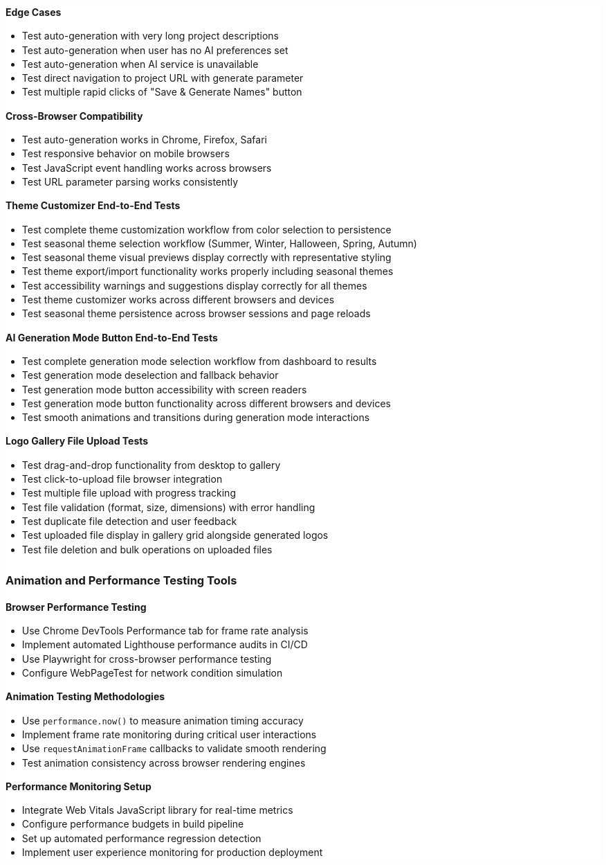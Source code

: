 **Edge Cases**
- Test auto-generation with very long project descriptions
- Test auto-generation when user has no AI preferences set
- Test auto-generation when AI service is unavailable
- Test direct navigation to project URL with generate parameter
- Test multiple rapid clicks of "Save & Generate Names" button

**Cross-Browser Compatibility**
- Test auto-generation works in Chrome, Firefox, Safari
- Test responsive behavior on mobile browsers
- Test JavaScript event handling works across browsers
- Test URL parameter parsing works consistently

**Theme Customizer End-to-End Tests**
- Test complete theme customization workflow from color selection to persistence
- Test seasonal theme selection workflow (Summer, Winter, Halloween, Spring, Autumn)
- Test seasonal theme visual previews display correctly with representative styling
- Test theme export/import functionality works properly including seasonal themes
- Test accessibility warnings and suggestions display correctly for all themes
- Test theme customizer works across different browsers and devices
- Test seasonal theme persistence across browser sessions and page reloads

**AI Generation Mode Button End-to-End Tests**
- Test complete generation mode selection workflow from dashboard to results
- Test generation mode deselection and fallback behavior
- Test generation mode button accessibility with screen readers
- Test generation mode button functionality across different browsers and devices
- Test smooth animations and transitions during generation mode interactions

**Logo Gallery File Upload Tests**
- Test drag-and-drop functionality from desktop to gallery
- Test click-to-upload file browser integration
- Test multiple file upload with progress tracking
- Test file validation (format, size, dimensions) with error handling
- Test duplicate file detection and user feedback
- Test uploaded file display in gallery grid alongside generated logos
- Test file deletion and bulk operations on uploaded files

### Animation and Performance Testing Tools

**Browser Performance Testing**
- Use Chrome DevTools Performance tab for frame rate analysis
- Implement automated Lighthouse performance audits in CI/CD
- Use Playwright for cross-browser performance testing
- Configure WebPageTest for network condition simulation

**Animation Testing Methodologies**
- Use `performance.now()` to measure animation timing accuracy
- Implement frame rate monitoring during critical user interactions
- Use `requestAnimationFrame` callbacks to validate smooth rendering
- Test animation consistency across browser rendering engines

**Performance Monitoring Setup**
- Integrate Web Vitals JavaScript library for real-time metrics
- Configure performance budgets in build pipeline
- Set up automated performance regression detection
- Implement user experience monitoring for production deployment
